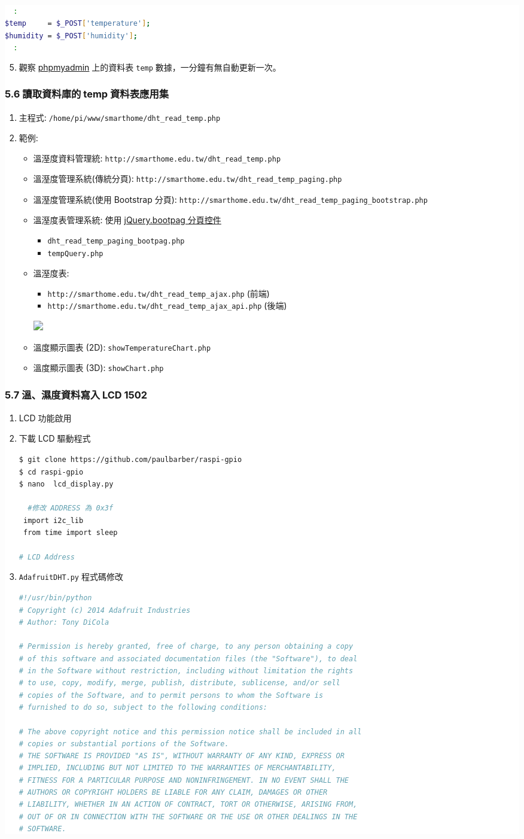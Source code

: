    ```bash
     :
   $temp     = $_POST['temperature'];
   $humidity = $_POST['humidity'];
     :
   ```

5. 觀察 [phpmyadmin](http://smarthome.edu.tw/phpmyadmin) 上的資料表 `temp` 數據，一分鐘有無自動更新一次。

### 5.6 讀取資料庫的 temp 資料表應用集

1. 主程式:   `/home/pi/www/smarthome/dht_read_temp.php`
2. 範例:
  
   - 溫溼度資料管理統:     `http://smarthome.edu.tw/dht_read_temp.php`
   - 溫溼度管理系統(傳統分頁): `http://smarthome.edu.tw/dht_read_temp_paging.php`
   - 溫溼度管理系統(使用 Bootstrap 分頁): `http://smarthome.edu.tw/dht_read_temp_paging_bootstrap.php`
   - 溫溼度表管理系統: 使用 [jQuery.bootpag 分頁控件](https://plugins.jquery.com/bootpag/)
     - `dht_read_temp_paging_bootpag.php`
     - `tempQuery.php`
   - 溫溼度表:
     - `http://smarthome.edu.tw/dht_read_temp_ajax.php` (前端)
     - `http://smarthome.edu.tw/dht_read_temp_ajax_api.php` (後端)

     <a data-fancybox="gallery" href="https://cdn.jsdelivr.net/gh/allen-5183/blog.allen5183.synology.me/images/wiot-dht-8.png"><img src='https://cdn.jsdelivr.net/gh/allen-5183/blog.allen5183.synology.me/images/wiot-dht-8s.png' class='nofancybox  img-center' /></a>

   - 溫度顯示圖表 (2D): `showTemperatureChart.php`
   - 溫度顯示圖表 (3D): `showChart.php`

### 5.7 溫、濕度資料寫入 LCD 1502

1. LCD 功能啟用
2. 下載 LCD 驅動程式
   ```bash
   $ git clone https://github.com/paulbarber/raspi-gpio
   $ cd raspi-gpio
   $ nano  lcd_display.py
      
	 #修改 ADDRESS 為 0x3f
    import i2c_lib
    from time import sleep

   # LCD Address
   ```

3. `AdafruitDHT.py` 程式碼修改
   ```python
   #!/usr/bin/python
   # Copyright (c) 2014 Adafruit Industries
   # Author: Tony DiCola
   
   # Permission is hereby granted, free of charge, to any person obtaining a copy
   # of this software and associated documentation files (the "Software"), to deal
   # in the Software without restriction, including without limitation the rights
   # to use, copy, modify, merge, publish, distribute, sublicense, and/or sell
   # copies of the Software, and to permit persons to whom the Software is
   # furnished to do so, subject to the following conditions:
   
   # The above copyright notice and this permission notice shall be included in all
   # copies or substantial portions of the Software.
   # THE SOFTWARE IS PROVIDED "AS IS", WITHOUT WARRANTY OF ANY KIND, EXPRESS OR
   # IMPLIED, INCLUDING BUT NOT LIMITED TO THE WARRANTIES OF MERCHANTABILITY,
   # FITNESS FOR A PARTICULAR PURPOSE AND NONINFRINGEMENT. IN NO EVENT SHALL THE
   # AUTHORS OR COPYRIGHT HOLDERS BE LIABLE FOR ANY CLAIM, DAMAGES OR OTHER
   # LIABILITY, WHETHER IN AN ACTION OF CONTRACT, TORT OR OTHERWISE, ARISING FROM,
   # OUT OF OR IN CONNECTION WITH THE SOFTWARE OR THE USE OR OTHER DEALINGS IN THE
   # SOFTWARE.
   ```